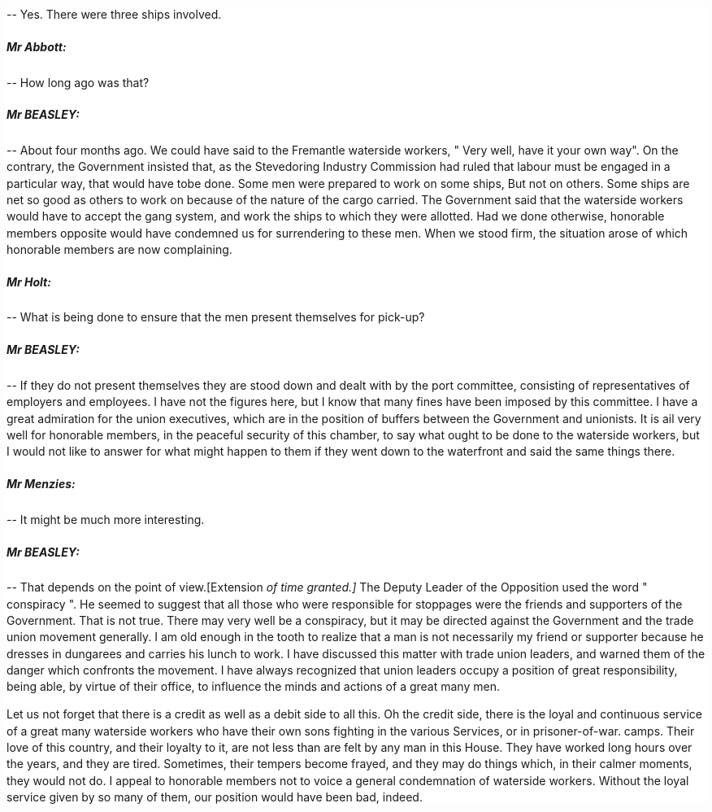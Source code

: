 -- Yes. There were three ships involved. 

##### Mr Abbott:

-- How long ago was that? 

##### Mr BEASLEY:

-- About four months ago. We could have said to the Fremantle waterside workers, " Very well, have it your own way". On the contrary, the Government insisted that, as the Stevedoring Industry Commission had ruled that labour must be engaged in a particular way, that would have tobe done. Some men were prepared to work on some ships, But not on others. Some ships are net so good as others to work on because of the nature of the cargo carried. The Government said that the waterside workers would have to accept the gang system, and work the ships to which they were allotted. Had we done otherwise, honorable members opposite would have condemned us for surrendering to these men. When we stood firm, the situation arose of which honorable members are now complaining. 

##### Mr Holt:

-- What is being done to ensure that the men present themselves for pick-up? 

##### Mr BEASLEY:

-- If they do not present themselves they are stood down and dealt with by the port committee, consisting of representatives of employers and employees. I have not the figures here, but I know that many fines have been imposed by this committee. I have a great admiration for the union executives, which are in the position of buffers between the Government and unionists. It is ail very well for honorable members, in the peaceful security of this chamber, to say what ought to be done to the waterside workers, but I would not like to answer for what might happen to them if they went down to the waterfront and said the same things there. 

##### Mr Menzies:

-- It might be much more interesting. 

##### Mr BEASLEY:

-- That depends on the point of view.[Extension  *of time granted.]*  The  Deputy  Leader of the Opposition used the word " conspiracy ". He seemed to suggest that all those who were responsible for stoppages were the friends and supporters of the Government. That is not true. There may very well be a conspiracy, but it may be directed against the Government and the trade union movement generally. I am old enough in the tooth to realize that a man is not necessarily my friend or supporter because he dresses in dungarees and carries his lunch to work. I have discussed this matter with trade union leaders, and warned them of the danger which confronts the movement. I have always recognized that union leaders occupy a position of great responsibility, being able, by virtue of their office, to influence the minds and actions of a great many men. 

Let us not forget that there is a credit as well as a debit side to all this. Oh the credit side, there is the loyal and continuous service of a great many waterside workers who have their own sons fighting in the various Services, or in prisoner-of-war. camps. Their love of this country, and their loyalty to it, are not less than are felt by any man in this House. They have worked long hours over the years, and they are tired. Sometimes, their tempers become frayed, and they may do things which, in their calmer moments, they would not do. I appeal to honorable members not to voice a general condemnation of waterside workers. Without the loyal service given by so many of them, our position would have been bad, indeed. 

